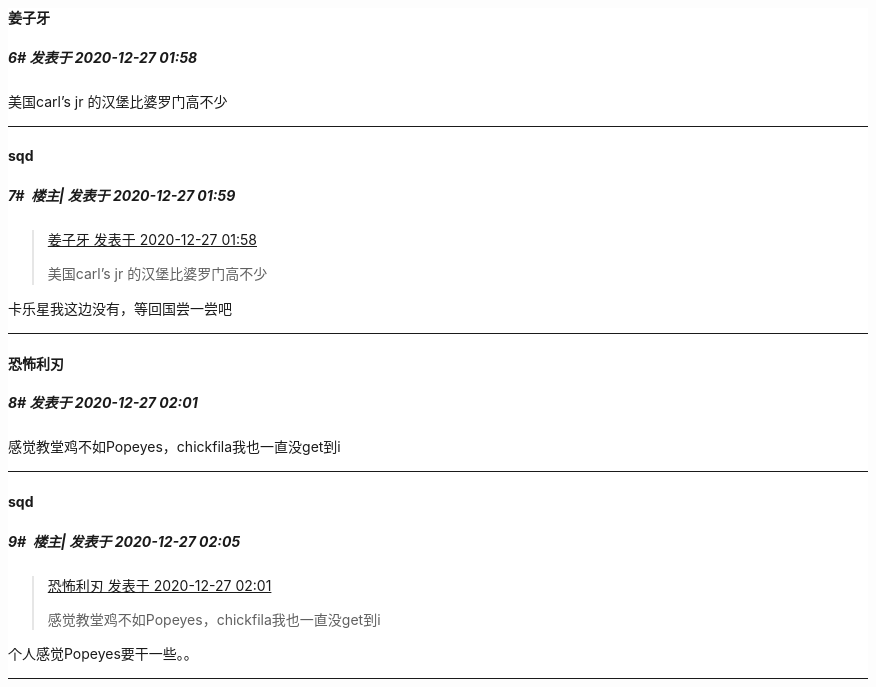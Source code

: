 ####  姜子牙  
##### 6#       发表于 2020-12-27 01:58




美国carl’s jr 的汉堡比婆罗门高不少







*****

####  sqd  
##### 7#         楼主| 发表于 2020-12-27 01:59



<blockquote><a href="httphttps://bbs.saraba1st.com/2b/forum.php?mod=redirect&amp;goto=findpost&amp;pid=49856127&amp;ptid=1979769" target="_blank">姜子牙 发表于 2020-12-27 01:58</a>

美国carl’s jr 的汉堡比婆罗门高不少</blockquote>
卡乐星我这边没有，等回国尝一尝吧







*****

####  恐怖利刃  
##### 8#       发表于 2020-12-27 02:01




感觉教堂鸡不如Popeyes，chickfila我也一直没get到i







*****

####  sqd  
##### 9#         楼主| 发表于 2020-12-27 02:05



<blockquote><a href="httphttps://bbs.saraba1st.com/2b/forum.php?mod=redirect&amp;goto=findpost&amp;pid=49856140&amp;ptid=1979769" target="_blank">恐怖利刃 发表于 2020-12-27 02:01</a>

感觉教堂鸡不如Popeyes，chickfila我也一直没get到i</blockquote>
个人感觉Popeyes要干一些。。







*****
